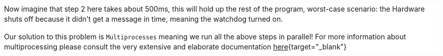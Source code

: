 Now imagine that step 2 here takes about 500ms, this will hold up the rest of the program, worst-case scenario: the Hardware shuts off because it didn’t
get a message in time, meaning the watchdog turned on.

Our solution to this problem is `Multiprocesses` meaning we run all the above steps in parallel! For more information about multiprocessing
please consult the very extensive and elaborate documentation [here](https://docs.python.org/3/library/multiprocessing.html){target="_blank"}
